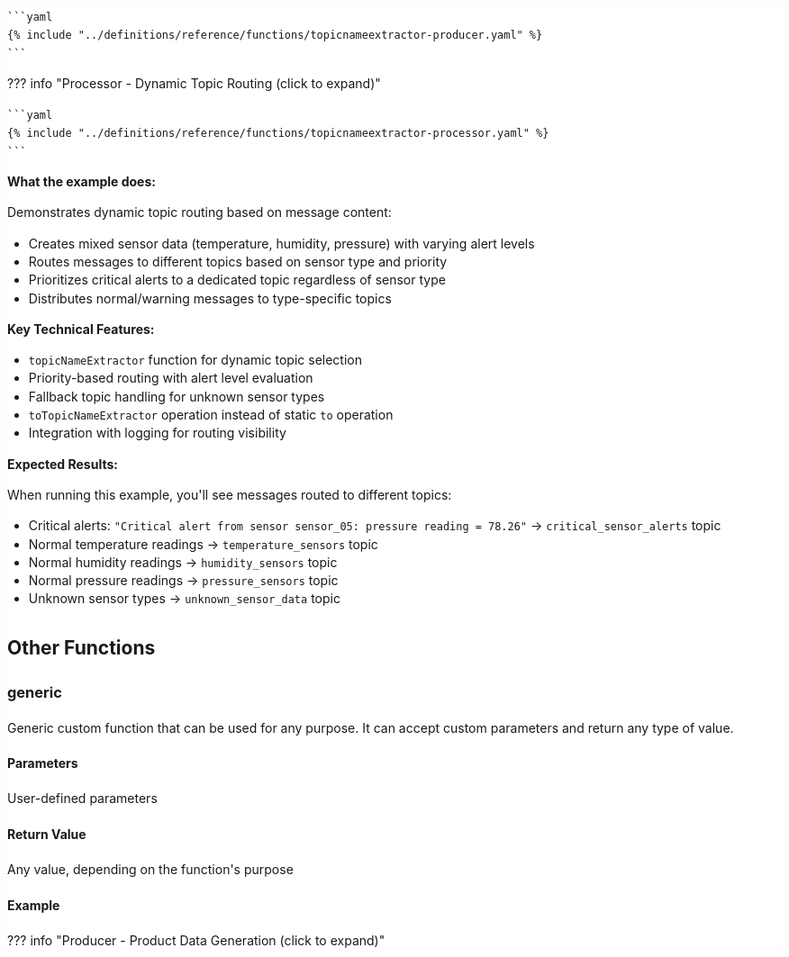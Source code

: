     ```yaml
    {% include "../definitions/reference/functions/topicnameextractor-producer.yaml" %}
    ```

??? info "Processor - Dynamic Topic Routing (click to expand)"

    ```yaml
    {% include "../definitions/reference/functions/topicnameextractor-processor.yaml" %}
    ```

**What the example does:**

Demonstrates dynamic topic routing based on message content:

* Creates mixed sensor data (temperature, humidity, pressure) with varying alert levels
* Routes messages to different topics based on sensor type and priority
* Prioritizes critical alerts to a dedicated topic regardless of sensor type
* Distributes normal/warning messages to type-specific topics

**Key Technical Features:**

* `topicNameExtractor` function for dynamic topic selection
* Priority-based routing with alert level evaluation
* Fallback topic handling for unknown sensor types
* `toTopicNameExtractor` operation instead of static `to` operation
* Integration with logging for routing visibility

**Expected Results:**

When running this example, you'll see messages routed to different topics:

- Critical alerts: `"Critical alert from sensor sensor_05: pressure reading = 78.26"` → `critical_sensor_alerts` topic
- Normal temperature readings → `temperature_sensors` topic
- Normal humidity readings → `humidity_sensors` topic
- Normal pressure readings → `pressure_sensors` topic
- Unknown sensor types → `unknown_sensor_data` topic

## Other Functions

### generic

Generic custom function that can be used for any purpose. It can accept custom parameters and return any type of value.

#### Parameters

User-defined parameters

#### Return Value

Any value, depending on the function's purpose

#### Example

??? info "Producer - Product Data Generation (click to expand)"
